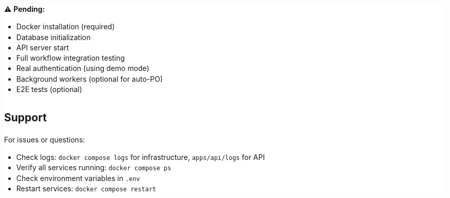 ⚠️ **Pending:**
- Docker installation (required)
- Database initialization
- API server start
- Full workflow integration testing
- Real authentication (using demo mode)
- Background workers (optional for auto-PO)
- E2E tests (optional)

## Support

For issues or questions:
- Check logs: `docker compose logs` for infrastructure, `apps/api/logs` for API
- Verify all services running: `docker compose ps`
- Check environment variables in `.env`
- Restart services: `docker compose restart`
